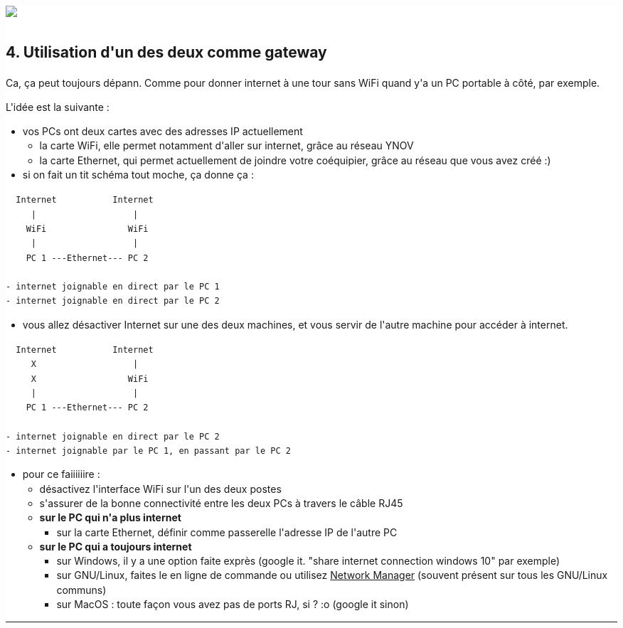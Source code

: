 ![](https://i.imgur.com/35AdlNU.png)


## 4. Utilisation d'un des deux comme gateway

Ca, ça peut toujours dépann. Comme pour donner internet à une tour sans WiFi quand y'a un PC portable à côté, par exemple. 

L'idée est la suivante :

- vos PCs ont deux cartes avec des adresses IP actuellement
  - la carte WiFi, elle permet notamment d'aller sur internet, grâce au réseau YNOV
  - la carte Ethernet, qui permet actuellement de joindre votre coéquipier, grâce au réseau que vous avez créé :)
- si on fait un tit schéma tout moche, ça donne ça :

```schema
  Internet           Internet
     |                   |
    WiFi                WiFi
     |                   |
    PC 1 ---Ethernet--- PC 2
    
- internet joignable en direct par le PC 1
- internet joignable en direct par le PC 2
```

- vous allez désactiver Internet sur une des deux machines, et vous servir de l'autre machine pour accéder à internet.

```schema
  Internet           Internet
     X                   |
     X                  WiFi
     |                   |
    PC 1 ---Ethernet--- PC 2
    
- internet joignable en direct par le PC 2
- internet joignable par le PC 1, en passant par le PC 2
```

- pour ce faiiiiiire :
  - désactivez l'interface WiFi sur l'un des deux postes
  - s'assurer de la bonne connectivité entre les deux PCs à travers le câble RJ45
  - **sur le PC qui n'a plus internet**
    - sur la carte Ethernet, définir comme passerelle l'adresse IP de l'autre PC
  - **sur le PC qui a toujours internet**
    - sur Windows, il y a une option faite exprès (google it. "share internet connection windows 10" par exemple)
    - sur GNU/Linux, faites le en ligne de commande ou utilisez [Network Manager](https://help.ubuntu.com/community/Internet/ConnectionSharing) (souvent présent sur tous les GNU/Linux communs)
    - sur MacOS : toute façon vous avez pas de ports RJ, si ? :o (google it sinon)

---
